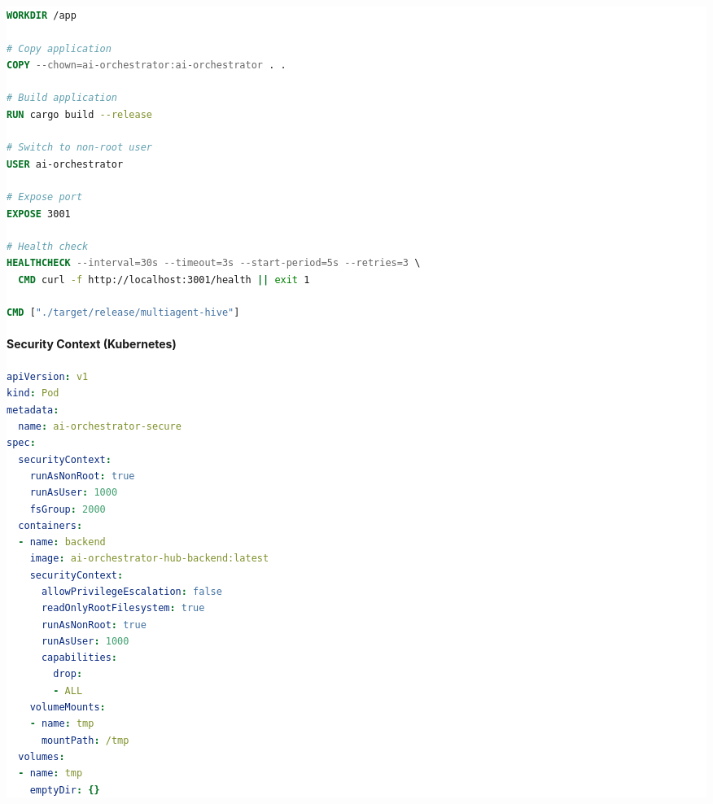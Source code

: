 ```dockerfile
WORKDIR /app

# Copy application
COPY --chown=ai-orchestrator:ai-orchestrator . .

# Build application
RUN cargo build --release

# Switch to non-root user
USER ai-orchestrator

# Expose port
EXPOSE 3001

# Health check
HEALTHCHECK --interval=30s --timeout=3s --start-period=5s --retries=3 \
  CMD curl -f http://localhost:3001/health || exit 1

CMD ["./target/release/multiagent-hive"]
```

#### Security Context (Kubernetes)

```yaml
apiVersion: v1
kind: Pod
metadata:
  name: ai-orchestrator-secure
spec:
  securityContext:
    runAsNonRoot: true
    runAsUser: 1000
    fsGroup: 2000
  containers:
  - name: backend
    image: ai-orchestrator-hub-backend:latest
    securityContext:
      allowPrivilegeEscalation: false
      readOnlyRootFilesystem: true
      runAsNonRoot: true
      runAsUser: 1000
      capabilities:
        drop:
        - ALL
    volumeMounts:
    - name: tmp
      mountPath: /tmp
  volumes:
  - name: tmp
    emptyDir: {}
```
